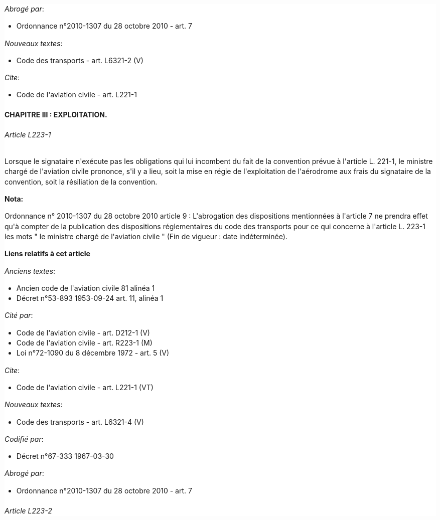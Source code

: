 _Abrogé par_:

  - Ordonnance n°2010-1307 du 28 octobre 2010 - art. 7

_Nouveaux textes_:

  - Code des transports - art. L6321-2 (V)

_Cite_:

  - Code de l'aviation civile - art. L221-1


#### CHAPITRE III : EXPLOITATION.<a id=22></a>

###### Article L223-1

Lorsque le signataire n'exécute pas les obligations qui lui incombent du fait de la convention prévue à l'article L. 221-1,
le ministre chargé de l'aviation civile prononce, s'il y a lieu, soit la mise en régie de l'exploitation de l'aérodrome aux
frais du signataire de la convention, soit la résiliation de la convention.

**Nota:**

Ordonnance n° 2010-1307 du 28 octobre 2010 article 9 : L'abrogation des dispositions mentionnées à l'article 7 ne prendra
effet qu'à compter de la publication des dispositions réglementaires du code des transports pour ce qui concerne à l'article
L. 223-1 les mots " le ministre chargé de l'aviation civile " (Fin de vigueur : date indéterminée).

**Liens relatifs à cet article**

_Anciens textes_:

  - Ancien code de l'aviation civile 81 alinéa 1
  - Décret n°53-893 1953-09-24 art. 11, alinéa 1

_Cité par_:

  - Code de l'aviation civile - art. D212-1 (V)
  - Code de l'aviation civile - art. R223-1 (M)
  - Loi n°72-1090 du 8 décembre 1972 - art. 5 (V)

_Cite_:

  - Code de l'aviation civile - art. L221-1 (VT)

_Nouveaux textes_:

  - Code des transports - art. L6321-4 (V)

_Codifié par_:

  - Décret n°67-333 1967-03-30

_Abrogé par_:

  - Ordonnance n°2010-1307 du 28 octobre 2010 - art. 7


###### Article L223-2
